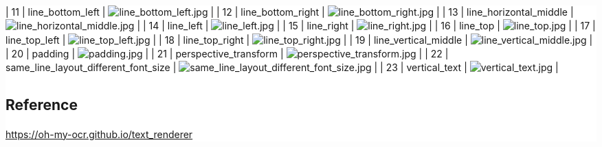 | 11 | line_bottom_left                     | ![line_bottom_left.jpg](./data/effect_layout_image/line_bottom_left.jpg)                                         |
| 12 | line_bottom_right                    | ![line_bottom_right.jpg](./data/effect_layout_image/line_bottom_right.jpg)                                       |
| 13 | line_horizontal_middle               | ![line_horizontal_middle.jpg](./data/effect_layout_image/line_horizontal_middle.jpg)                             |
| 14 | line_left                            | ![line_left.jpg](./data/effect_layout_image/line_left.jpg)                                                       |
| 15 | line_right                           | ![line_right.jpg](./data/effect_layout_image/line_right.jpg)                                                     |
| 16 | line_top                             | ![line_top.jpg](./data/effect_layout_image/line_top.jpg)                                                         |
| 17 | line_top_left                        | ![line_top_left.jpg](./data/effect_layout_image/line_top_left.jpg)                                               |
| 18 | line_top_right                       | ![line_top_right.jpg](./data/effect_layout_image/line_top_right.jpg)                                             |
| 19 | line_vertical_middle                 | ![line_vertical_middle.jpg](./data/effect_layout_image/line_vertical_middle.jpg)                                 |
| 20 | padding                              | ![padding.jpg](./data/effect_layout_image/padding.jpg)                                                           |
| 21 | perspective_transform                | ![perspective_transform.jpg](./data/effect_layout_image/perspective_transform.jpg)                               |
| 22 | same_line_layout_different_font_size | ![same_line_layout_different_font_size.jpg](./data/effect_layout_image/same_line_layout_different_font_size.jpg) |
| 23 | vertical_text                        | ![vertical_text.jpg](./data/effect_layout_image/vertical_text.jpg)                                               |


## Reference
https://oh-my-ocr.github.io/text_renderer
